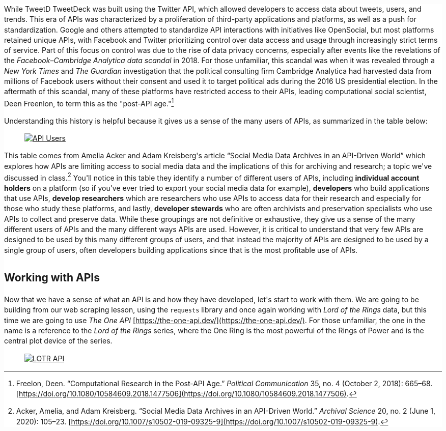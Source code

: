 While TweetD TweetDeck was built using the Twitter API, which allowed developers to access data about tweets, users, and trends. This era of APIs was characterized by a proliferation of third-party applications and platforms, as well as a push for standardization. Google and others attempted to standardize API interactions with initiatives like OpenSocial, but most platforms retained unique APIs, with Facebook and Twitter prioritizing control over data access and usage through increasingly strict terms of service. Part of this focus on control was due to the rise of data privacy concerns, especially after events like the revelations of the *Facebook–Cambridge Analytica data scandal* in 2018. For those unfamiliar, this scandal was when it was revealed through a *New York Times* and *The Guardian* investigation that the political consulting firm Cambridge Analytica had harvested data from millions of Facebook users without their consent and used it to target political ads during the 2016 US presidential election. In the aftermath of this scandal, many of these platforms have restricted access to their APIs, leading computational social scientist, Deen Freenlon, to term this as the "post-API age."[^3]

Understanding this history is helpful because it gives us a sense of the many users of APIs, as summarized in the table below:

<figure>
	<a href="{{site.baseurl}}/assets/images/api_users.png">
		<img src="{{site.baseurl}}/assets/images/api_users.png" alt="API Users" class="image-popup">
	</a>
</figure>

This table comes from Amelia Acker and Adam Kreisberg's article “Social Media Data Archives in an API-Driven World” which explores how APIs are limiting access to social media data and the implications of this for archiving and research; a topic we've discussed in class.[^4] You'll notice in this table they identify a number of different users of APIs, including **individual account holders** on a platform (so if you've ever tried to export your social media data for example), **developers** who build applications that use APIs, **develop researchers** which are researchers who use APIs to access data for their research and especially for those who study these platforms, and lastly, **developer stewards** who are often archivists and preservation specialists who use APIs to collect and preserve data. While these groupings are not definitive or exhaustive, they give us a sense of the many different users of APIs and the many different ways APIs are used. However, it is critical to understand that very few APIs are designed to be used by this many different groups of users, and that instead the majority of APIs are designed to be used by a single group of users, often developers building applications since that is the most profitable use of APIs.

## Working with APIs

Now that we have a sense of what an API is and how they have developed, let's start to work with them. We are going to be building from our web scraping lesson, using the `requests` library and once again working with *Lord of the Rings* data, but this time we are going to use *The One API* [https://the-one-api.dev/](https://the-one-api.dev/). For those unfamiliar, the one in the name is a reference to the *Lord of the Rings* series, where the One Ring is the most powerful of the Rings of Power and is the central plot device of the series.

<figure>
	<a href="https://render.apptornado.com/render?url=https%3A%2F%2Fthe-one-api.dev%2F&w=800&h=600&maxAgeSec=604800&signed=I-008yKAhOXaFs_OeD0MtFIpt2LjcNVOukgUWceQgkY">
		<img src="https://render.apptornado.com/render?url=https%3A%2F%2Fthe-one-api.dev%2F&w=800&h=600&maxAgeSec=604800&signed=I-008yKAhOXaFs_OeD0MtFIpt2LjcNVOukgUWceQgkY" alt="LOTR API" class="image-popup">
	</a>
</figure>


[^1]: Lane, Kin. “The History of APIs,” *API Evangelist*, [https://history.apievangelist.com/](https://history.apievangelist.com/).
[^2]: Jakob Jünger, “A Brief History of APIs,” in *Handbook of Computational Social Science*, Volume 2, by Uwe Engel, Anabel Quan-Haase, Sunny Xun Liu, and Lars Lyberg (Taylor & Francis, 2021), [https://doi.org/10.4324/9781003025245-3](https://doi.org/10.4324/9781003025245-3).
[^3]: Freelon, Deen. “Computational Research in the Post-API Age.” *Political Communication* 35, no. 4 (October 2, 2018): 665–68. [https://doi.org/10.1080/10584609.2018.1477506](https://doi.org/10.1080/10584609.2018.1477506).
[^4]: Acker, Amelia, and Adam Kreisberg. “Social Media Data Archives in an API-Driven World.” *Archival Science* 20, no. 2 (June 1, 2020): 105–23. [https://doi.org/10.1007/s10502-019-09325-9](https://doi.org/10.1007/s10502-019-09325-9).
[^5]: "Europeana," *Wikipedia*, [https://en.wikipedia.org/wiki/Europeana](https://en.wikipedia.org/wiki/Europeana) and Roued, Henriette. "Europeana API Explained." [https://roued.com/portfolio/europeanas-api-explained/](https://roued.com/portfolio/europeanas-api-explained/).